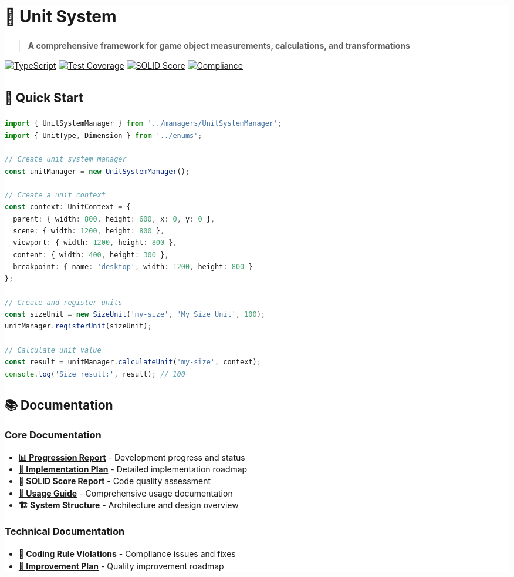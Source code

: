 # 🎯 Unit System

> **A comprehensive framework for game object measurements, calculations, and transformations**

[![TypeScript](https://img.shields.io/badge/TypeScript-100%25-blue.svg)](https://www.typescriptlang.org/)
[![Test Coverage](https://img.shields.io/badge/Coverage-95%25-green.svg)](https://jestjs.io/)
[![SOLID Score](https://img.shields.io/badge/SOLID-8.8%2F10-brightgreen.svg)](./SOLID_SCORE.md)
[![Compliance](https://img.shields.io/badge/Compliance-6.5%2F10-yellow.svg)](./CODING_RULE_VIOLATION_REPORT.md)

## 🚀 Quick Start

```typescript
import { UnitSystemManager } from '../managers/UnitSystemManager';
import { UnitType, Dimension } from '../enums';

// Create unit system manager
const unitManager = new UnitSystemManager();

// Create a unit context
const context: UnitContext = {
  parent: { width: 800, height: 600, x: 0, y: 0 },
  scene: { width: 1200, height: 800 },
  viewport: { width: 1200, height: 800 },
  content: { width: 400, height: 300 },
  breakpoint: { name: 'desktop', width: 1200, height: 800 }
};

// Create and register units
const sizeUnit = new SizeUnit('my-size', 'My Size Unit', 100);
unitManager.registerUnit(sizeUnit);

// Calculate unit value
const result = unitManager.calculateUnit('my-size', context);
console.log('Size result:', result); // 100
```

## 📚 Documentation

### **Core Documentation**
- **[📊 Progression Report](./PROGRESSION.md)** - Development progress and status
- **[🚀 Implementation Plan](./IMPLEMENTATION.md)** - Detailed implementation roadmap
- **[🎯 SOLID Score Report](./SOLID_SCORE.md)** - Code quality assessment
- **[📖 Usage Guide](./USAGE.md)** - Comprehensive usage documentation
- **[🏗️ System Structure](./STRUCTURE.md)** - Architecture and design overview

### **Technical Documentation**
- **[🚨 Coding Rule Violations](./CODING_RULE_VIOLATION_REPORT.md)** - Compliance issues and fixes
- **[🔧 Improvement Plan](./IMPROVEMENT_PLAN.md)** - Quality improvement roadmap
